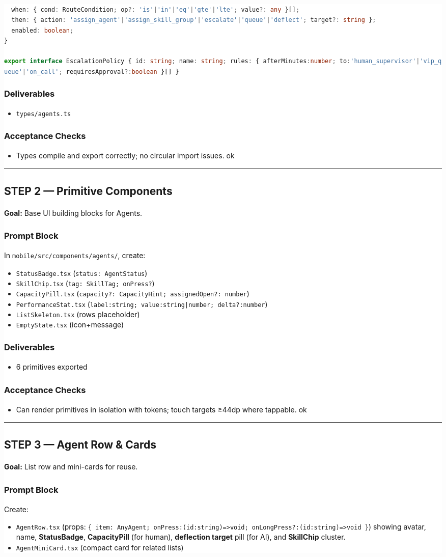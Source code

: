 ```ts
  when: { cond: RouteCondition; op?: 'is'|'in'|'eq'|'gte'|'lte'; value?: any }[];
  then: { action: 'assign_agent'|'assign_skill_group'|'escalate'|'queue'|'deflect'; target?: string };
  enabled: boolean;
}

export interface EscalationPolicy { id: string; name: string; rules: { afterMinutes:number; to:'human_supervisor'|'vip_queue'|'on_call'; requiresApproval?:boolean }[] }
```

### Deliverables
- `types/agents.ts`

### Acceptance Checks
- Types compile and export correctly; no circular import issues.
ok
---

## STEP 2 — Primitive Components
**Goal:** Base UI building blocks for Agents.

### Prompt Block
In `mobile/src/components/agents/`, create:
- `StatusBadge.tsx` (`status: AgentStatus`)
- `SkillChip.tsx` (`tag: SkillTag; onPress?`)
- `CapacityPill.tsx` (`capacity?: CapacityHint; assignedOpen?: number`)
- `PerformanceStat.tsx` (`label:string; value:string|number; delta?:number`)
- `ListSkeleton.tsx` (rows placeholder)
- `EmptyState.tsx` (icon+message)

### Deliverables
- 6 primitives exported

### Acceptance Checks
- Can render primitives in isolation with tokens; touch targets ≥44dp where tappable.
ok
---

## STEP 3 — Agent Row & Cards
**Goal:** List row and mini-cards for reuse.

### Prompt Block
Create:
- `AgentRow.tsx` (props: `{ item: AnyAgent; onPress:(id:string)=>void; onLongPress?:(id:string)=>void }`) showing avatar, name, **StatusBadge**, **CapacityPill** (for human), **deflection target** pill (for AI), and **SkillChip** cluster.
- `AgentMiniCard.tsx` (compact card for related lists)
